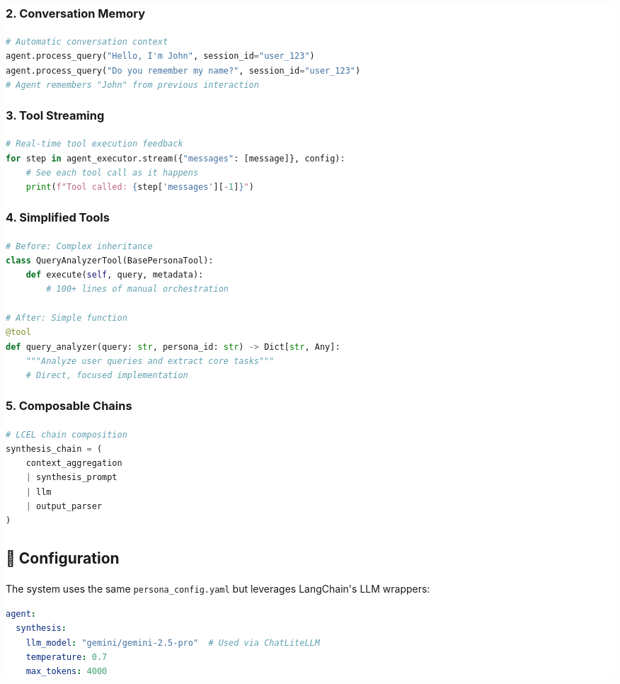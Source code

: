 ### 2. **Conversation Memory**
```python
# Automatic conversation context
agent.process_query("Hello, I'm John", session_id="user_123")
agent.process_query("Do you remember my name?", session_id="user_123")
# Agent remembers "John" from previous interaction
```

### 3. **Tool Streaming**
```python
# Real-time tool execution feedback
for step in agent_executor.stream({"messages": [message]}, config):
    # See each tool call as it happens
    print(f"Tool called: {step['messages'][-1]}")
```

### 4. **Simplified Tools**
```python
# Before: Complex inheritance
class QueryAnalyzerTool(BasePersonaTool):
    def execute(self, query, metadata):
        # 100+ lines of manual orchestration

# After: Simple function
@tool
def query_analyzer(query: str, persona_id: str) -> Dict[str, Any]:
    """Analyze user queries and extract core tasks"""
    # Direct, focused implementation
```

### 5. **Composable Chains**
```python
# LCEL chain composition
synthesis_chain = (
    context_aggregation
    | synthesis_prompt 
    | llm 
    | output_parser
)
```

## 🔧 Configuration

The system uses the same `persona_config.yaml` but leverages LangChain's LLM wrappers:

```yaml
agent:
  synthesis:
    llm_model: "gemini/gemini-2.5-pro"  # Used via ChatLiteLLM
    temperature: 0.7
    max_tokens: 4000
```
